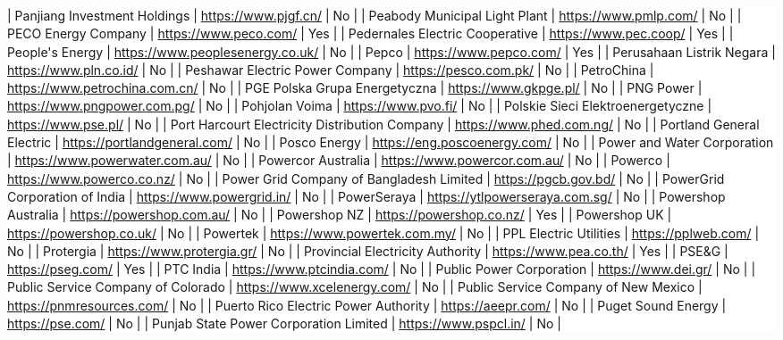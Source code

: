 | Panjiang Investment Holdings | https://www.pjgf.cn/ | No |
| Peabody Municipal Light Plant | https://www.pmlp.com/ | No |
| PECO Energy Company | https://www.peco.com/ | Yes |
| Pedernales Electric Cooperative | https://www.pec.coop/ | Yes |
| People's Energy | https://www.peoplesenergy.co.uk/ | No |
| Pepco | https://www.pepco.com/ | Yes |
| Perusahaan Listrik Negara | https://www.pln.co.id/ | No |
| Peshawar Electric Power Company | https://pesco.com.pk/ | No |
| PetroChina | https://www.petrochina.com.cn/ | No |
| PGE Polska Grupa Energetyczna | https://www.gkpge.pl/ | No |
| PNG Power | https://www.pngpower.com.pg/ | No |
| Pohjolan Voima | https://www.pvo.fi/ | No |
| Polskie Sieci Elektroenergetyczne | https://www.pse.pl/ | No |
| Port Harcourt Electricity Distribution Company | https://www.phed.com.ng/ | No |
| Portland General Electric | https://portlandgeneral.com/ | No |
| Posco Energy | https://eng.poscoenergy.com/ | No |
| Power and Water Corporation | https://www.powerwater.com.au/ | No |
| Powercor Australia | https://www.powercor.com.au/ | No |
| Powerco | https://www.powerco.co.nz/ | No |
| Power Grid Company of Bangladesh Limited | https://pgcb.gov.bd/ | No |
| PowerGrid Corporation of India | https://www.powergrid.in/ | No |
| PowerSeraya | https://ytlpowerseraya.com.sg/ | No |
| Powershop Australia | https://powershop.com.au/ | No |
| Powershop NZ | https://powershop.co.nz/ | Yes |
| Powershop UK | https://powershop.co.uk/ | No |
| Powertek | https://www.powertek.com.my/ | No |
| PPL Electric Utilities | https://pplweb.com/ | No |
| Protergia | https://www.protergia.gr/ | No |
| Provincial Electricity Authority | https://www.pea.co.th/ | Yes |
| PSE&G | https://pseg.com/ | Yes |
| PTC India | https://www.ptcindia.com/ | No |
| Public Power Corporation | https://www.dei.gr/ | No |
| Public Service Company of Colorado | https://www.xcelenergy.com/ | No |
| Public Service Company of New Mexico | https://pnmresources.com/ | No |
| Puerto Rico Electric Power Authority | https://aeepr.com/ | No |
| Puget Sound Energy | https://pse.com/ | No |
| Punjab State Power Corporation Limited | https://www.pspcl.in/ | No |